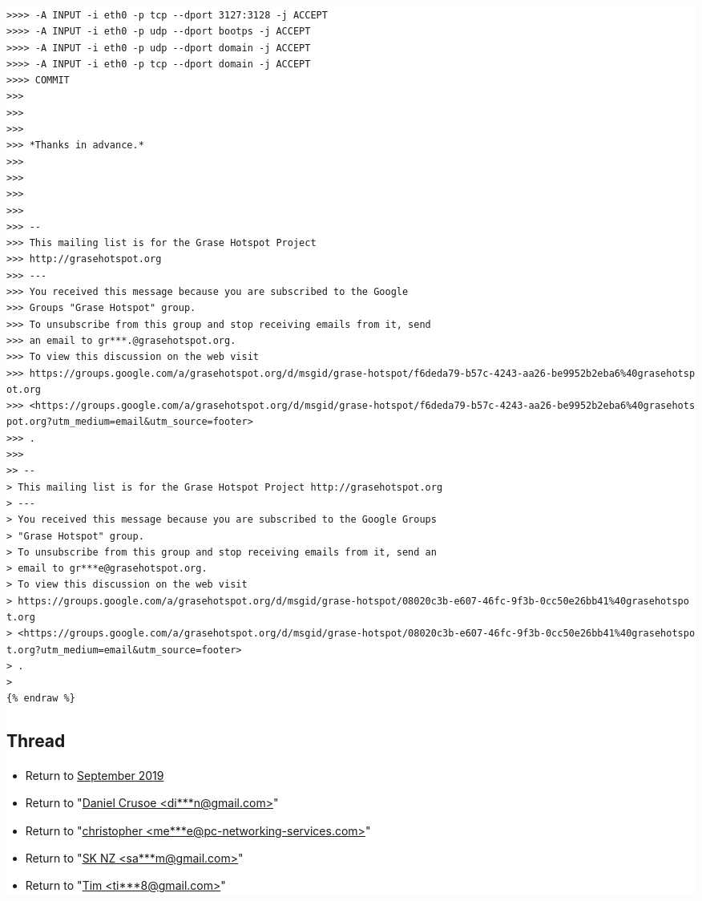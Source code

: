 ```
>>>> -A INPUT -i eth0 -p tcp --dport 3127:3128 -j ACCEPT
>>>> -A INPUT -i eth0 -p udp --dport bootps -j ACCEPT
>>>> -A INPUT -i eth0 -p udp --dport domain -j ACCEPT
>>>> -A INPUT -i eth0 -p tcp --dport domain -j ACCEPT
>>>> COMMIT
>>>
>>>
>>>
>>> *Thanks in advance.*
>>>
>>>
>>>
>>>
>>> --
>>> This mailing list is for the Grase Hotspot Project
>>> http://grasehotspot.org
>>> ---
>>> You received this message because you are subscribed to the Google
>>> Groups "Grase Hotspot" group.
>>> To unsubscribe from this group and stop receiving emails from it, send
>>> an email to gr***.@grasehotspot.org.
>>> To view this discussion on the web visit
>>> https://groups.google.com/a/grasehotspot.org/d/msgid/grase-hotspot/f6deda79-b57c-4243-aa26-be9952b2eba6%40grasehotspot.org
>>> <https://groups.google.com/a/grasehotspot.org/d/msgid/grase-hotspot/f6deda79-b57c-4243-aa26-be9952b2eba6%40grasehotspot.org?utm_medium=email&utm_source=footer>
>>> .
>>>
>> --
> This mailing list is for the Grase Hotspot Project http://grasehotspot.org
> ---
> You received this message because you are subscribed to the Google Groups
> "Grase Hotspot" group.
> To unsubscribe from this group and stop receiving emails from it, send an
> email to gr***e@grasehotspot.org.
> To view this discussion on the web visit
> https://groups.google.com/a/grasehotspot.org/d/msgid/grase-hotspot/08020c3b-e607-46fc-9f3b-0cc50e26bb41%40grasehotspot.org
> <https://groups.google.com/a/grasehotspot.org/d/msgid/grase-hotspot/08020c3b-e607-46fc-9f3b-0cc50e26bb41%40grasehotspot.org?utm_medium=email&utm_source=footer>
> .
>
{% endraw %}
```

## Thread

+ Return to [September 2019](/archive/2019/09)

+ Return to "[Daniel Crusoe <di***n<span>@</span>gmail.com>](/authors/di___n_at_gmail_com)"
+ Return to "[christopher <me***e<span>@</span>pc-networking-services.com>](/authors/me___e_at_pcnetworkingservices_com)"
+ Return to "[SK NZ <sa***m<span>@</span>gmail.com>](/authors/sa___m_at_gmail_com)"
+ Return to "[Tim <ti***8<span>@</span>gmail.com>](/authors/ti___8_at_gmail_com)"
